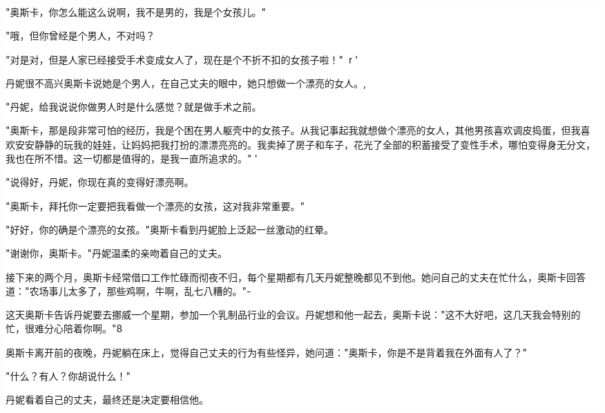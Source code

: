 

"奥斯卡，你怎么能这么说啊，我不是男的，我是个女孩儿。"



"哦，但你曾经是个男人，不对吗？





"对是对，但是人家已经接受手术变成女人了，现在是个不折不扣的女孩子啦！"  r '





丹妮很不高兴奥斯卡说她是个男人，在自己丈夫的眼中，她只想做一个漂亮的女人。,



"丹妮，给我说说你做男人时是什么感觉？就是做手术之前。



"奥斯卡，那是段非常可怕的经历，我是个困在男人躯壳中的女孩子。从我记事起我就想做个漂亮的女人，其他男孩喜欢调皮捣蛋，但我喜欢安安静静的玩我的娃娃，让妈妈把我打扮的漂漂亮亮的。我卖掉了房子和车子，花光了全部的积蓄接受了变性手术，哪怕变得身无分文，我也在所不惜。这一切都是值得的，是我一直所追求的。" '



"说得好，丹妮，你现在真的变得好漂亮啊。



 



"奥斯卡，拜托你一定要把我看做一个漂亮的女孩，这对我非常重要。"





"好好，你的确是个漂亮的女孩。"奥斯卡看到丹妮脸上泛起一丝激动的红晕。



"谢谢你，奥斯卡。"丹妮温柔的亲吻着自己的丈夫。







接下来的两个月，奥斯卡经常借口工作忙碌而彻夜不归，每个星期都有几天丹妮整晚都见不到他。她问自己的丈夫在忙什么，奥斯卡回答道："农场事儿太多了，那些鸡啊，牛啊，乱七八糟的。"-



这天奥斯卡告诉丹妮要去挪威一个星期，参加一个乳制品行业的会议。丹妮想和他一起去，奥斯卡说："这不大好吧，这几天我会特别的忙，很难分心陪着你啊。"8



奥斯卡离开前的夜晚，丹妮躺在床上，觉得自己丈夫的行为有些怪异，她问道："奥斯卡，你是不是背着我在外面有人了？"





"什么？有人？你胡说什么！"



丹妮看着自己的丈夫，最终还是决定要相信他。


